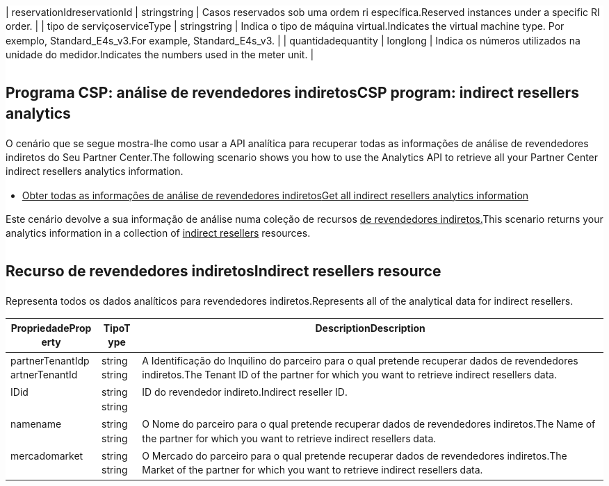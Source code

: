| <span data-ttu-id="3076f-148">reservationId</span><span class="sxs-lookup"><span data-stu-id="3076f-148">reservationId</span></span> | <span data-ttu-id="3076f-149">string</span><span class="sxs-lookup"><span data-stu-id="3076f-149">string</span></span> | <span data-ttu-id="3076f-150">Casos reservados sob uma ordem ri específica.</span><span class="sxs-lookup"><span data-stu-id="3076f-150">Reserved instances under a specific RI order.</span></span> |
| <span data-ttu-id="3076f-151">tipo de serviço</span><span class="sxs-lookup"><span data-stu-id="3076f-151">serviceType</span></span> | <span data-ttu-id="3076f-152">string</span><span class="sxs-lookup"><span data-stu-id="3076f-152">string</span></span> | <span data-ttu-id="3076f-153">Indica o tipo de máquina virtual.</span><span class="sxs-lookup"><span data-stu-id="3076f-153">Indicates the virtual machine type.</span></span> <span data-ttu-id="3076f-154">Por exemplo, Standard_E4s_v3.</span><span class="sxs-lookup"><span data-stu-id="3076f-154">For example, Standard_E4s_v3.</span></span> |
| <span data-ttu-id="3076f-155">quantidade</span><span class="sxs-lookup"><span data-stu-id="3076f-155">quantity</span></span> | <span data-ttu-id="3076f-156">long</span><span class="sxs-lookup"><span data-stu-id="3076f-156">long</span></span> | <span data-ttu-id="3076f-157">Indica os números utilizados na unidade do medidor.</span><span class="sxs-lookup"><span data-stu-id="3076f-157">Indicates the numbers used in the meter unit.</span></span> |

## <a name="csp-program-indirect-resellers-analytics"></a><span data-ttu-id="3076f-158">Programa CSP: análise de revendedores indiretos</span><span class="sxs-lookup"><span data-stu-id="3076f-158">CSP program: indirect resellers analytics</span></span>

<span data-ttu-id="3076f-159">O cenário que se segue mostra-lhe como usar a API analítica para recuperar todas as informações de análise de revendedores indiretos do Seu Partner Center.</span><span class="sxs-lookup"><span data-stu-id="3076f-159">The following scenario shows you how to use the Analytics API to retrieve all your Partner Center indirect resellers analytics information.</span></span>

- [<span data-ttu-id="3076f-160">Obter todas as informações de análise de revendedores indiretos</span><span class="sxs-lookup"><span data-stu-id="3076f-160">Get all indirect resellers analytics information</span></span>](get-all-indirect-resellers-analytics.md)

<span data-ttu-id="3076f-161">Este cenário devolve a sua informação de análise numa coleção de recursos [de revendedores indiretos.](#indirect-resellers-resource)</span><span class="sxs-lookup"><span data-stu-id="3076f-161">This scenario returns your analytics information in a collection of [indirect resellers](#indirect-resellers-resource) resources.</span></span>

## <a name="indirect-resellers-resource"></a><span data-ttu-id="3076f-162">Recurso de revendedores indiretos</span><span class="sxs-lookup"><span data-stu-id="3076f-162">Indirect resellers resource</span></span>

<span data-ttu-id="3076f-163">Representa todos os dados analíticos para revendedores indiretos.</span><span class="sxs-lookup"><span data-stu-id="3076f-163">Represents all of the analytical data for indirect resellers.</span></span>

| <span data-ttu-id="3076f-164">Propriedade</span><span class="sxs-lookup"><span data-stu-id="3076f-164">Property</span></span> | <span data-ttu-id="3076f-165">Tipo</span><span class="sxs-lookup"><span data-stu-id="3076f-165">Type</span></span> | <span data-ttu-id="3076f-166">Description</span><span class="sxs-lookup"><span data-stu-id="3076f-166">Description</span></span> |
|----------|------|-------------|
| <span data-ttu-id="3076f-167">partnerTenantId</span><span class="sxs-lookup"><span data-stu-id="3076f-167">partnerTenantId</span></span> | <span data-ttu-id="3076f-168">string</span><span class="sxs-lookup"><span data-stu-id="3076f-168">string</span></span> | <span data-ttu-id="3076f-169">A Identificação do Inquilino do parceiro para o qual pretende recuperar dados de revendedores indiretos.</span><span class="sxs-lookup"><span data-stu-id="3076f-169">The Tenant ID of the partner for which you want to retrieve indirect resellers data.</span></span> |
| <span data-ttu-id="3076f-170">ID</span><span class="sxs-lookup"><span data-stu-id="3076f-170">id</span></span> | <span data-ttu-id="3076f-171">string</span><span class="sxs-lookup"><span data-stu-id="3076f-171">string</span></span> | <span data-ttu-id="3076f-172">ID do revendedor indireto.</span><span class="sxs-lookup"><span data-stu-id="3076f-172">Indirect reseller ID.</span></span> |
| <span data-ttu-id="3076f-173">name</span><span class="sxs-lookup"><span data-stu-id="3076f-173">name</span></span> | <span data-ttu-id="3076f-174">string</span><span class="sxs-lookup"><span data-stu-id="3076f-174">string</span></span> | <span data-ttu-id="3076f-175">O Nome do parceiro para o qual pretende recuperar dados de revendedores indiretos.</span><span class="sxs-lookup"><span data-stu-id="3076f-175">The Name of the partner for which you want to retrieve indirect resellers data.</span></span> |
| <span data-ttu-id="3076f-176">mercado</span><span class="sxs-lookup"><span data-stu-id="3076f-176">market</span></span> | <span data-ttu-id="3076f-177">string</span><span class="sxs-lookup"><span data-stu-id="3076f-177">string</span></span> | <span data-ttu-id="3076f-178">O Mercado do parceiro para o qual pretende recuperar dados de revendedores indiretos.</span><span class="sxs-lookup"><span data-stu-id="3076f-178">The Market of the partner for which you want to retrieve indirect resellers data.</span></span> |